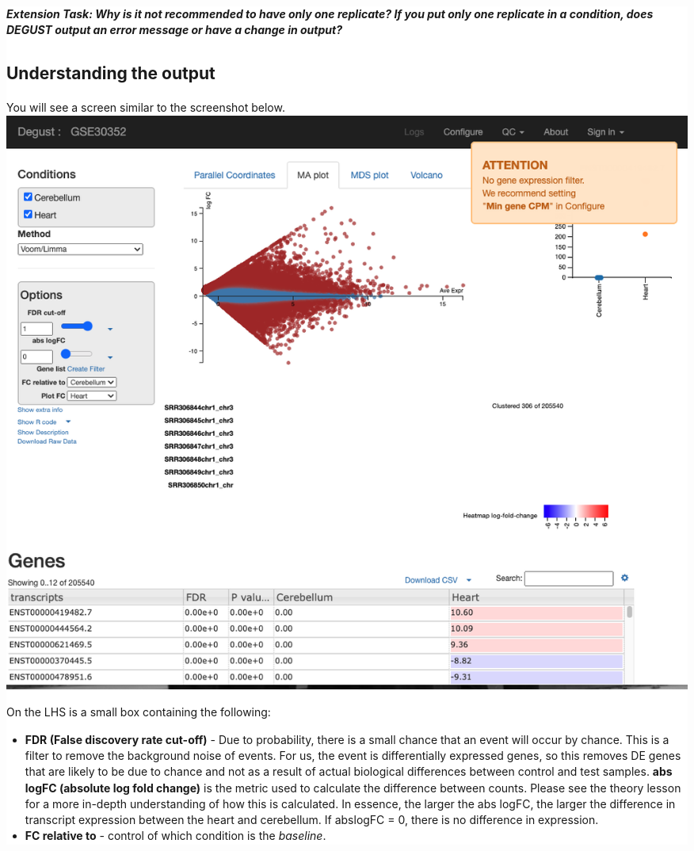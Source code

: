 ***Extension Task: Why is it not recommended to have only one replicate? If you put only one replicate in a condition, does DEGUST output an error message or have a change in output?***

Understanding the output 
----------------------------
You will see a screen similar to the screenshot below. 
 ![DEGUST](../assets/img/degust_screenshot3.png)

On the LHS is a small box containing the following:
- **FDR (False discovery rate cut-off)** - Due to probability, there is a small chance that an event will occur by chance. This is a filter to remove the background noise of events. For us, the event is differentially expressed genes, so this removes DE genes that are likely to be due to chance and not as a result of actual biological differences between control and test samples. 
**abs logFC (absolute log fold change)** is the metric used to calculate the difference between counts. Please see the theory lesson for a more in-depth understanding of how this is calculated. In essence, the larger the abs logFC, the larger the difference in transcript expression between the heart and cerebellum. If abslogFC = 0, there is no difference in expression.
- **FC relative to** - control of which condition is the *baseline*.
